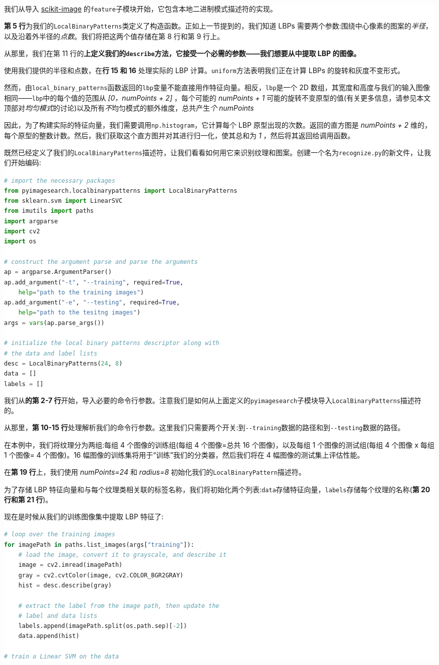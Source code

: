 我们从导入 [scikit-image](http://scikit-image.org/) 的`feature`子模块开始，它包含本地二进制模式描述符的实现。

**第 5 行**为我们的`LocalBinaryPatterns`类定义了构造函数。正如上一节提到的，我们知道 LBPs 需要两个参数:围绕中心像素的图案的*半径*，以及沿着外半径的*点数*。我们将把这两个值存储在第 8 行和第 9 行上。

从那里，我们在第 11 行的**上定义我们的`describe`方法，它接受一个必需的参数——我们想要从中提取 LBP 的图像。**

使用我们提供的半径和点数，在**行 15 和 16** 处理实际的 LBP 计算。`uniform`方法表明我们正在计算 LBPs 的旋转和灰度不变形式。

然而，由`local_binary_patterns`函数返回的`lbp`变量不能直接用作特征向量。相反，`lbp`是一个 2D 数组，其宽度和高度与我们的输入图像相同——`lbp`中的每个值的范围从 *[0，numPoints + 2]* ，每个可能的 *numPoints + 1* 可能的旋转不变原型的值(有关更多信息，请参见本文顶部对*均匀模式*的讨论)以及所有*不*均匀模式的额外维度，总共产生*个 numPoints*

因此，为了构建实际的特征向量，我们需要调用`np.histogram`，它计算每个 LBP 原型出现的次数。返回的直方图是 *numPoints + 2* 维的，每个原型的整数计数。然后，我们获取这个直方图并对其进行归一化，使其总和为 *1* ，然后将其返回给调用函数。

既然已经定义了我们的`LocalBinaryPatterns`描述符，让我们看看如何用它来识别纹理和图案。创建一个名为`recognize.py`的新文件，让我们开始编码:

```py
# import the necessary packages
from pyimagesearch.localbinarypatterns import LocalBinaryPatterns
from sklearn.svm import LinearSVC
from imutils import paths
import argparse
import cv2
import os

# construct the argument parse and parse the arguments
ap = argparse.ArgumentParser()
ap.add_argument("-t", "--training", required=True,
	help="path to the training images")
ap.add_argument("-e", "--testing", required=True, 
	help="path to the tesitng images")
args = vars(ap.parse_args())

# initialize the local binary patterns descriptor along with
# the data and label lists
desc = LocalBinaryPatterns(24, 8)
data = []
labels = []

```

我们从**的第 2-7 行**开始，导入必要的命令行参数。注意我们是如何从上面定义的`pyimagesearch`子模块导入`LocalBinaryPatterns`描述符的。

从那里，**第 10-15 行**处理解析我们的命令行参数。这里我们只需要两个开关:到`--training`数据的路径和到`--testing`数据的路径。

在本例中，我们将纹理分为两组:每组 4 个图像的训练组(每组 4 个图像=总共 16 个图像)，以及每组 1 个图像的测试组(每组 4 个图像 x 每组 1 个图像= 4 个图像)。16 幅图像的训练集将用于“训练”我们的分类器，然后我们将在 4 幅图像的测试集上评估性能。

在**第 19 行**上，我们使用 *numPoints=24* 和 *radius=8* 初始化我们的`LocalBinaryPattern`描述符。

为了存储 LBP 特征向量和与每个纹理类相关联的标签名称，我们将初始化两个列表:`data`存储特征向量，`labels`存储每个纹理的名称(**第 20 行和第 21 行**)。

现在是时候从我们的训练图像集中提取 LBP 特征了:

```py
# loop over the training images
for imagePath in paths.list_images(args["training"]):
	# load the image, convert it to grayscale, and describe it
	image = cv2.imread(imagePath)
	gray = cv2.cvtColor(image, cv2.COLOR_BGR2GRAY)
	hist = desc.describe(gray)

	# extract the label from the image path, then update the
	# label and data lists
	labels.append(imagePath.split(os.path.sep)[-2])
	data.append(hist)

# train a Linear SVM on the data
```